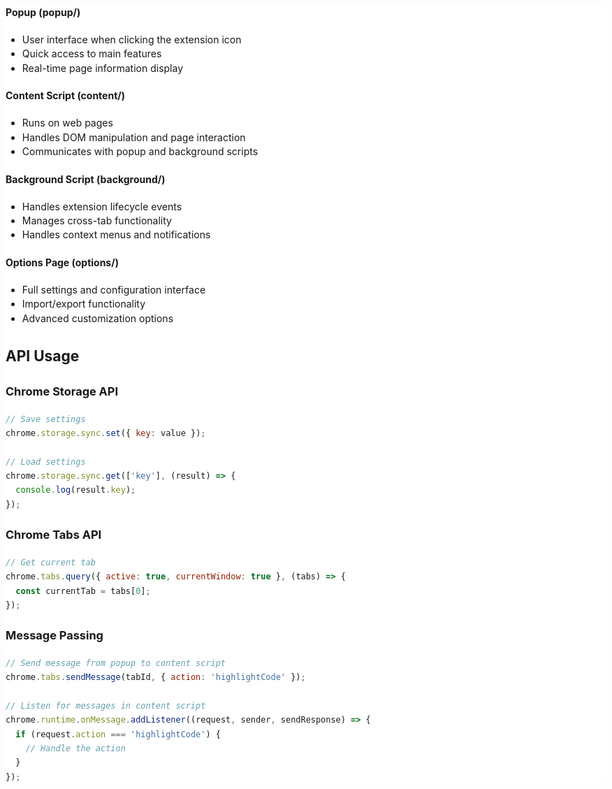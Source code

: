 #### Popup (popup/)
- User interface when clicking the extension icon
- Quick access to main features
- Real-time page information display

#### Content Script (content/)
- Runs on web pages
- Handles DOM manipulation and page interaction
- Communicates with popup and background scripts

#### Background Script (background/)
- Handles extension lifecycle events
- Manages cross-tab functionality
- Handles context menus and notifications

#### Options Page (options/)
- Full settings and configuration interface
- Import/export functionality
- Advanced customization options

## API Usage

### Chrome Storage API
```javascript
// Save settings
chrome.storage.sync.set({ key: value });

// Load settings
chrome.storage.sync.get(['key'], (result) => {
  console.log(result.key);
});
```

### Chrome Tabs API
```javascript
// Get current tab
chrome.tabs.query({ active: true, currentWindow: true }, (tabs) => {
  const currentTab = tabs[0];
});
```

### Message Passing
```javascript
// Send message from popup to content script
chrome.tabs.sendMessage(tabId, { action: 'highlightCode' });

// Listen for messages in content script
chrome.runtime.onMessage.addListener((request, sender, sendResponse) => {
  if (request.action === 'highlightCode') {
    // Handle the action
  }
});
```
